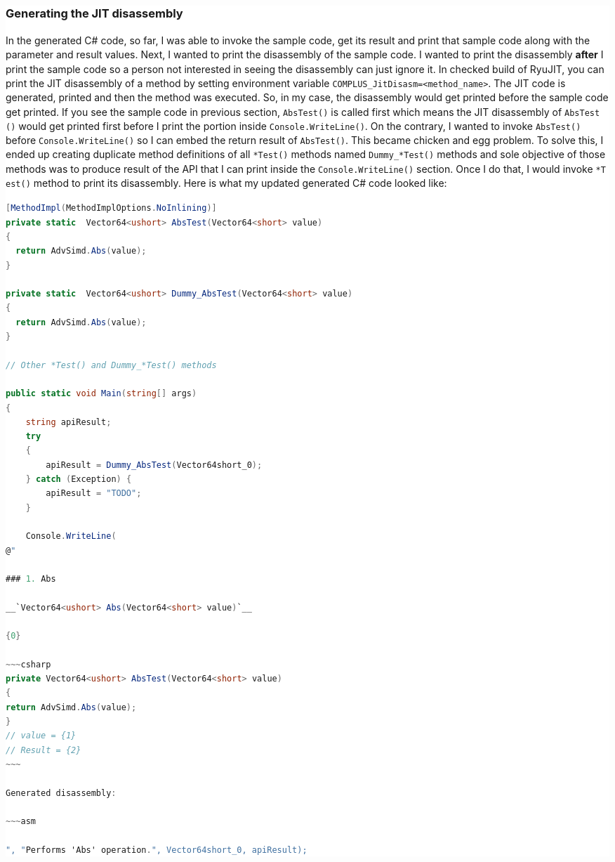 ### Generating the JIT disassembly

In the generated C# code, so far, I was able to invoke the sample code, get its result and print that sample code along with the parameter and result values. Next, I wanted to print the disassembly of the sample code. I wanted to print the disassembly **after** I print the sample code so a person not interested in seeing the disassembly can just ignore it. In checked build of RyuJIT, you can print the JIT disassembly of a method by setting environment variable `COMPLUS_JitDisasm=<method_name>`. The JIT code is generated, printed and then the method was executed. So, in my case, the disassembly would get printed before the sample code get printed. If you see the sample code in previous section, `AbsTest()` is called first which means the JIT disassembly of `AbsTest()` would get printed first before I print the portion inside `Console.WriteLine()`. On the contrary, I wanted to invoke `AbsTest()` before `Console.WriteLine()` so I can embed the return result of `AbsTest()`. This became chicken and egg problem. To solve this, I ended up creating duplicate method definitions of all `*Test()` methods named `Dummy_*Test()` methods and sole objective of those methods was to produce result of the API that I can print inside the `Console.WriteLine()` section. Once I do that, I would invoke `*Test()` method to print its disassembly. Here is what my updated generated C# code looked like:

```csharp
[MethodImpl(MethodImplOptions.NoInlining)]
private static  Vector64<ushort> AbsTest(Vector64<short> value)
{
  return AdvSimd.Abs(value);
}

private static  Vector64<ushort> Dummy_AbsTest(Vector64<short> value)
{
  return AdvSimd.Abs(value);
}

// Other *Test() and Dummy_*Test() methods

public static void Main(string[] args)
{
    string apiResult;
    try 
    {
        apiResult = Dummy_AbsTest(Vector64short_0);
    } catch (Exception) {
        apiResult = "TODO";
    }

    Console.WriteLine(
@"

### 1. Abs

__`Vector64<ushort> Abs(Vector64<short> value)`__

{0}

~~~csharp
private Vector64<ushort> AbsTest(Vector64<short> value)
{
return AdvSimd.Abs(value);
}
// value = {1}
// Result = {2}
~~~

Generated disassembly:

~~~asm

", "Performs 'Abs' operation.", Vector64short_0, apiResult);

```
